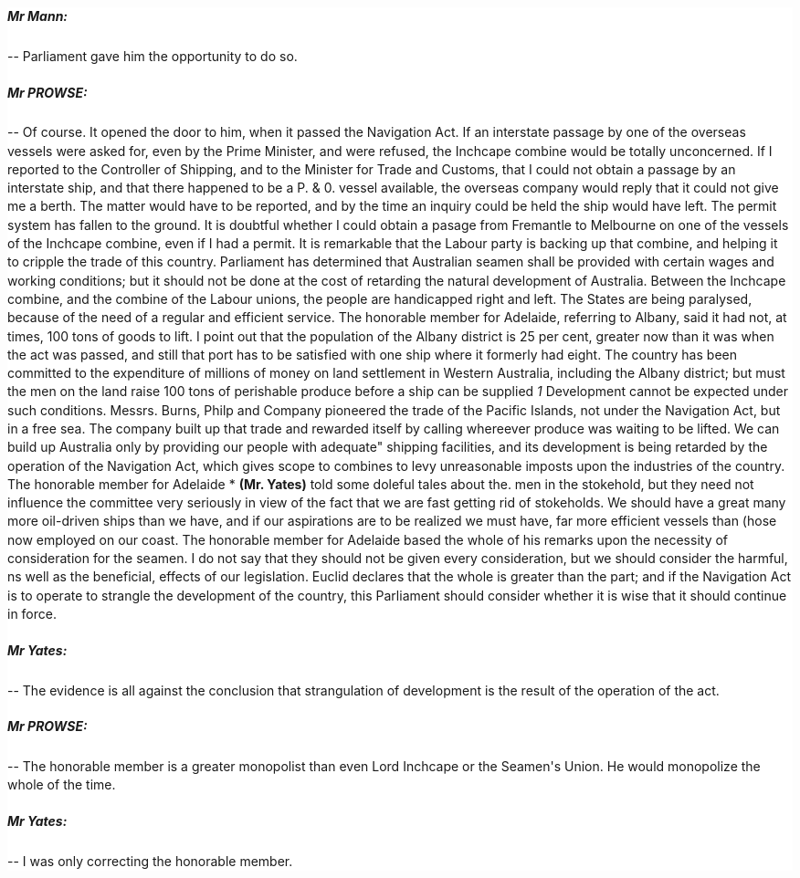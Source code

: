 ##### Mr Mann:

-- Parliament gave him the opportunity to do so. 

##### Mr PROWSE:

-- Of course. It opened the door to him, when it passed the Navigation Act. If an interstate passage by one of the overseas vessels were asked for, even by the Prime Minister, and were refused, the Inchcape combine would be totally unconcerned. If I reported to the Controller of Shipping, and to the Minister for Trade and Customs, that I could not obtain a passage by an interstate ship, and that there happened to be a P. &amp; 0. vessel available, the overseas company would reply that it could not give me a berth. The matter would have to be reported, and by the time an inquiry could be held the ship would have left. The permit system has fallen to the ground. It is doubtful whether I could obtain a pasage from Fremantle to Melbourne on one of the vessels of the Inchcape combine, even if I had a permit. It is remarkable that the Labour party is backing up that combine, and helping it to cripple the trade of this country. Parliament has determined that Australian seamen shall be provided with certain wages and working conditions; but it should not be done at the cost of retarding the natural development of Australia. Between the Inchcape combine, and the combine of the Labour unions, the people are handicapped right and left. The States are being paralysed, because of the need of a regular and efficient service. The honorable member for Adelaide, referring to Albany, said it had not, at times, 100 tons of goods to lift. I point out that the population of the Albany district is 25 per cent, greater now than it was when the act was passed, and still that port has to be satisfied with one ship where it formerly had eight. The country has been committed to the expenditure of millions of money on land settlement in Western Australia, including the Albany district; but must the men on the land raise 100 tons of perishable produce before a ship can be supplied  *1*  Development cannot be expected under such conditions. Messrs. Burns, Philp and Company pioneered the trade of the Pacific Islands, not under the Navigation Act, but in a free sea. The company built up that trade and rewarded itself by calling whereever produce was waiting to be lifted. We can build up Australia only by providing our people with adequate" shipping facilities, and its development is being retarded by the operation of the Navigation Act, which gives scope to combines to levy unreasonable imposts upon the industries of the country. The honorable member for Adelaide *  **(Mr. Yates)**  told some doleful tales about the. men in the stokehold, but they need not influence the committee very seriously in view of the fact that we are fast getting rid of stokeholds. We should have a great many more oil-driven ships than we have, and if our aspirations are to be realized we must have, far more efficient vessels than (hose now employed on our coast. The honorable member for Adelaide based the whole of his remarks upon the necessity of consideration for the seamen. I do not say  that they should not be given every consideration, but we should consider the harmful, ns well as the beneficial, effects of our legislation. Euclid declares that the whole is greater than the part; and if the Navigation Act is to operate to strangle the development of the country, this Parliament should consider whether it is wise that it should continue in force. 

##### Mr Yates:

-- The evidence is all against the conclusion that strangulation of development is the result of the operation of the act. 

##### Mr PROWSE:

-- The honorable member is a greater monopolist than even Lord Inchcape or the Seamen's Union. He would monopolize the whole of the time. 

##### Mr Yates:

-- I was only correcting the honorable member. 
